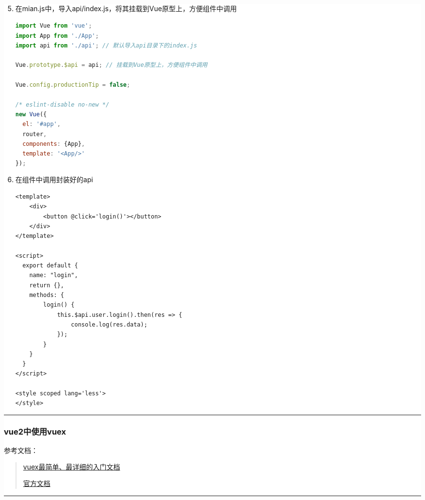 5. 在mian.js中，导入api/index.js，将其挂载到Vue原型上，方便组件中调用

   ```javascript
   import Vue from 'vue';
   import App from './App';
   import api from './api'; // 默认导入api目录下的index.js
   
   Vue.prototype.$api = api; // 挂载到Vue原型上，方便组件中调用
   
   Vue.config.productionTip = false;
   
   /* eslint-disable no-new */
   new Vue({
     el: '#app',
     router,
     components: {App},
     template: '<App/>'
   });
   ```

6. 在组件中调用封装好的api

   ```vue
   <template>
       <div>
           <button @click='login()'></button>
       </div>
   </template>
   
   <script>
     export default {
       name: "login",
       return {},
       methods: {
           login() {
               this.$api.user.login().then(res => {
                   console.log(res.data);
               });
           }        
       }
     }
   </script>
   
   <style scoped lang='less'>
   </style>
   ```

---

### vue2中使用vuex

参考文档：

> [vuex最简单、最详细的入门文档](https://segmentfault.com/a/1190000009404727)
> 
> [官方文档](https://vuex.vuejs.org/zh/guide/)

---
